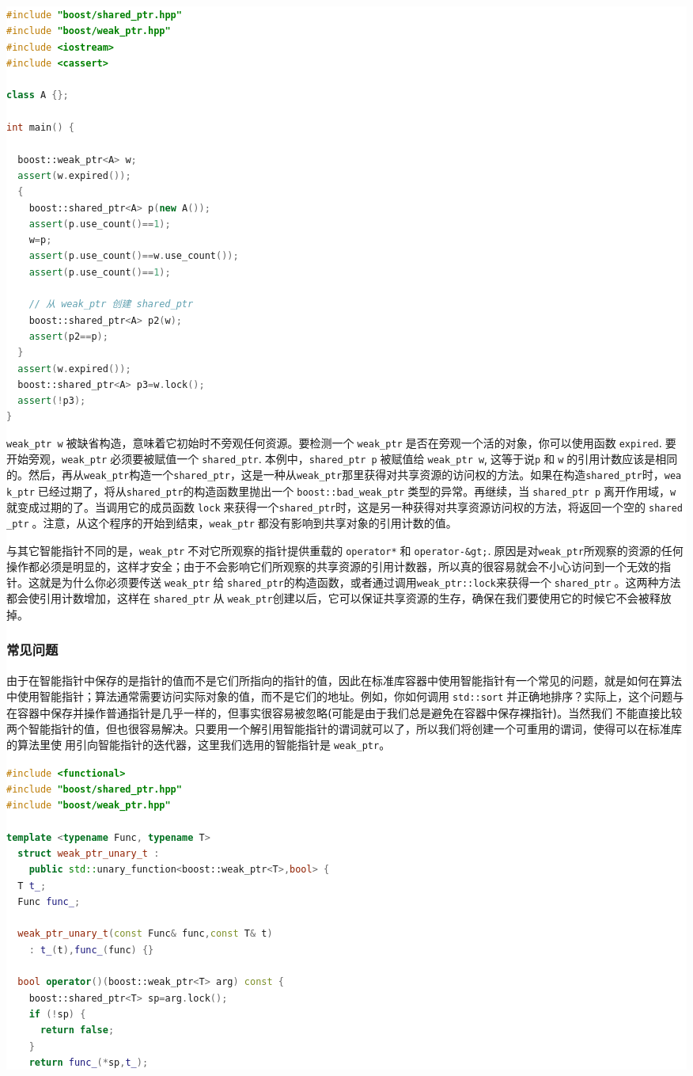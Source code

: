```cpp
#include "boost/shared_ptr.hpp"
#include "boost/weak_ptr.hpp"
#include <iostream>
#include <cassert>

class A {};

int main() {

  boost::weak_ptr<A> w;
  assert(w.expired());
  {
    boost::shared_ptr<A> p(new A());
    assert(p.use_count()==1);
    w=p;
    assert(p.use_count()==w.use_count());
    assert(p.use_count()==1);

    // 从 weak_ptr 创建 shared_ptr 
    boost::shared_ptr<A> p2(w);
    assert(p2==p);
  }
  assert(w.expired());
  boost::shared_ptr<A> p3=w.lock();
  assert(!p3);
} 
```

`weak_ptr w` 被缺省构造，意味着它初始时不旁观任何资源。要检测一个 `weak_ptr` 是否在旁观一个活的对象，你可以使用函数 `expired`. 要开始旁观，`weak_ptr` 必须要被赋值一个 `shared_ptr`. 本例中，`shared_ptr p` 被赋值给 `weak_ptr w`, 这等于说`p` 和 `w` 的引用计数应该是相同的。然后，再从`weak_ptr`构造一个`shared_ptr`，这是一种从`weak_ptr`那里获得对共享资源的访问权的方法。如果在构造`shared_ptr`时，`weak_ptr` 已经过期了，将从`shared_ptr`的构造函数里抛出一个 `boost::bad_weak_ptr` 类型的异常。再继续，当 `shared_ptr p` 离开作用域，`w` 就变成过期的了。当调用它的成员函数 `lock` 来获得一个`shared_ptr`时，这是另一种获得对共享资源访问权的方法，将返回一个空的 `shared_ptr` 。注意，从这个程序的开始到结束，`weak_ptr` 都没有影响到共享对象的引用计数的值。

与其它智能指针不同的是，`weak_ptr` 不对它所观察的指针提供重载的 `operator*` 和 `operator-&gt;`. 原因是对`weak_ptr`所观察的资源的任何操作都必须是明显的，这样才安全；由于不会影响它们所观察的共享资源的引用计数器，所以真的很容易就会不小心访问到一个无效的指针。这就是为什么你必须要传送 `weak_ptr` 给 `shared_ptr`的构造函数，或者通过调用`weak_ptr::lock`来获得一个 `shared_ptr` 。这两种方法都会使引用计数增加，这样在 `shared_ptr` 从 `weak_ptr`创建以后，它可以保证共享资源的生存，确保在我们要使用它的时候它不会被释放掉。

### 常见问题

由于在智能指针中保存的是指针的值而不是它们所指向的指针的值，因此在标准库容器中使用智能指针有一个常见的问题，就是如何在算法中使用智能指针；算法通常需要访问实际对象的值，而不是它们的地址。例如，你如何调用 `std::sort` 并正确地排序？实际上，这个问题与在容器中保存并操作普通指针是几乎一样的，但事实很容易被忽略(可能是由于我们总是避免在容器中保存裸指针)。当然我们 不能直接比较两个智能指针的值，但也很容易解决。只要用一个解引用智能指针的谓词就可以了，所以我们将创建一个可重用的谓词，使得可以在标准库的算法里使 用引向智能指针的迭代器，这里我们选用的智能指针是 `weak_ptr`。

```cpp
#include <functional>
#include "boost/shared_ptr.hpp"
#include "boost/weak_ptr.hpp"

template <typename Func, typename T> 
  struct weak_ptr_unary_t : 
    public std::unary_function<boost::weak_ptr<T>,bool> {
  T t_;
  Func func_;

  weak_ptr_unary_t(const Func& func,const T& t) 
    : t_(t),func_(func) {}

  bool operator()(boost::weak_ptr<T> arg) const {
    boost::shared_ptr<T> sp=arg.lock();
    if (!sp) {
      return false;
    }
    return func_(*sp,t_);
```